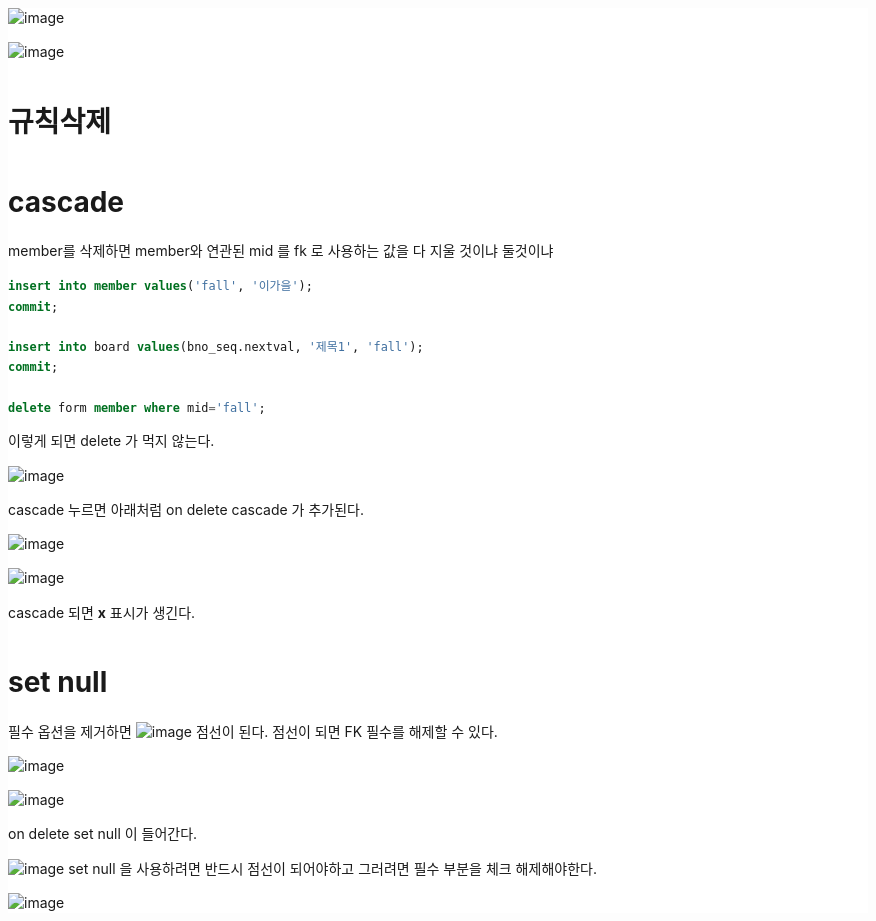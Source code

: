 ![image](https://user-images.githubusercontent.com/65274952/134468222-6c8fa9d1-ce11-4c33-bb2c-d7a1762bcacd.png)

![image](https://user-images.githubusercontent.com/65274952/134468326-c741f9e5-4a06-4077-9485-a6e31b61c0bf.png)

# 규칙삭제



# cascade 

member를 삭제하면 member와 연관된 mid 를 fk 로 사용하는 값을 다 지울 것이냐 둘것이냐





```sql
insert into member values('fall', '이가을');
commit;

insert into board values(bno_seq.nextval, '제목1', 'fall');
commit;

delete form member where mid='fall';

```



이렇게 되면 delete 가 먹지 않는다.



![image](https://user-images.githubusercontent.com/65274952/134469442-bef8081f-d5bc-4e1e-b4fd-ddf1f0ea0bac.png)

cascade 누르면 아래처럼 on delete cascade 가 추가된다.

![image](https://user-images.githubusercontent.com/65274952/134469362-68c3385a-a194-4d12-baf4-728634563ffd.png)




![image](https://user-images.githubusercontent.com/65274952/134469655-180608b0-79b1-4797-abf6-7c8184a1e4c1.png)

cascade 되면 **x** 표시가 생긴다.



# set null



필수 옵션을 제거하면
![image](https://user-images.githubusercontent.com/65274952/134469865-ad2e04e9-bac0-433b-b206-1dca1f2d5657.png)
점선이 된다. 점선이 되면 FK  필수를 해제할 수 있다.


![image](https://user-images.githubusercontent.com/65274952/134469836-7ee7f79d-63b9-449e-818f-cffc6bdb594f.png)



![image](https://user-images.githubusercontent.com/65274952/134469958-7c45d872-92c5-44d6-8faa-b212a3ff46af.png)

on delete set null 이 들어간다. 

![image](https://user-images.githubusercontent.com/65274952/134470236-cbd99353-8dce-4d3e-8298-76b49084a8dc.png)
set null 을 사용하려면 반드시 점선이 되어야하고 그러려면 필수 부분을 체크 해제해야한다. 



![image](https://user-images.githubusercontent.com/65274952/134470172-d1d9bdd2-281b-4834-a3cf-809418d29865.png)
